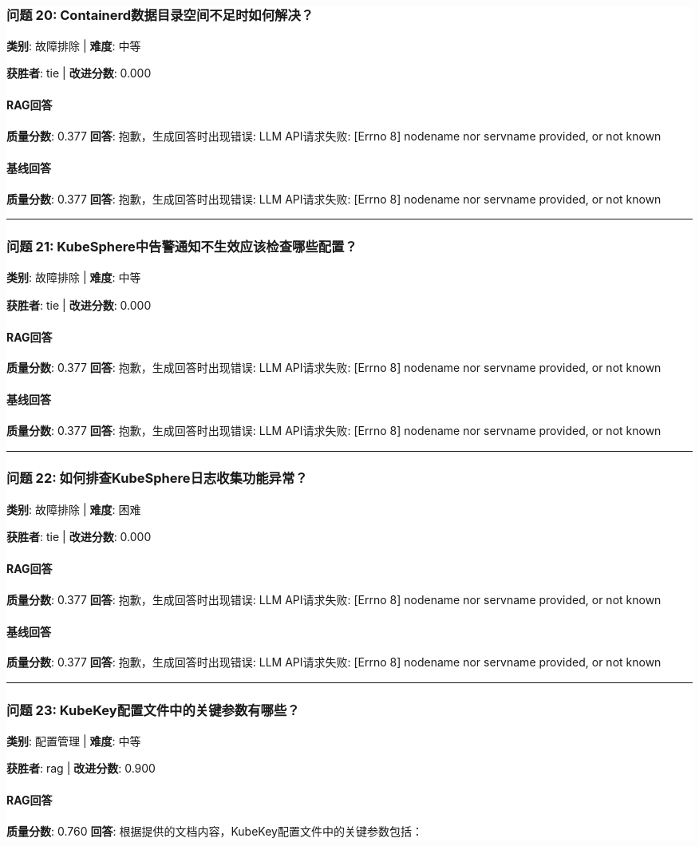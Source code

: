 ### 问题 20: Containerd数据目录空间不足时如何解决？

**类别**: 故障排除 | **难度**: 中等

**获胜者**: tie | **改进分数**: 0.000

#### RAG回答
**质量分数**: 0.377
**回答**: 抱歉，生成回答时出现错误: LLM API请求失败: [Errno 8] nodename nor servname provided, or not known

#### 基线回答
**质量分数**: 0.377
**回答**: 抱歉，生成回答时出现错误: LLM API请求失败: [Errno 8] nodename nor servname provided, or not known

---

### 问题 21: KubeSphere中告警通知不生效应该检查哪些配置？

**类别**: 故障排除 | **难度**: 中等

**获胜者**: tie | **改进分数**: 0.000

#### RAG回答
**质量分数**: 0.377
**回答**: 抱歉，生成回答时出现错误: LLM API请求失败: [Errno 8] nodename nor servname provided, or not known

#### 基线回答
**质量分数**: 0.377
**回答**: 抱歉，生成回答时出现错误: LLM API请求失败: [Errno 8] nodename nor servname provided, or not known

---

### 问题 22: 如何排查KubeSphere日志收集功能异常？

**类别**: 故障排除 | **难度**: 困难

**获胜者**: tie | **改进分数**: 0.000

#### RAG回答
**质量分数**: 0.377
**回答**: 抱歉，生成回答时出现错误: LLM API请求失败: [Errno 8] nodename nor servname provided, or not known

#### 基线回答
**质量分数**: 0.377
**回答**: 抱歉，生成回答时出现错误: LLM API请求失败: [Errno 8] nodename nor servname provided, or not known

---

### 问题 23: KubeKey配置文件中的关键参数有哪些？

**类别**: 配置管理 | **难度**: 中等

**获胜者**: rag | **改进分数**: 0.900

#### RAG回答
**质量分数**: 0.760
**回答**: 根据提供的文档内容，KubeKey配置文件中的关键参数包括：
